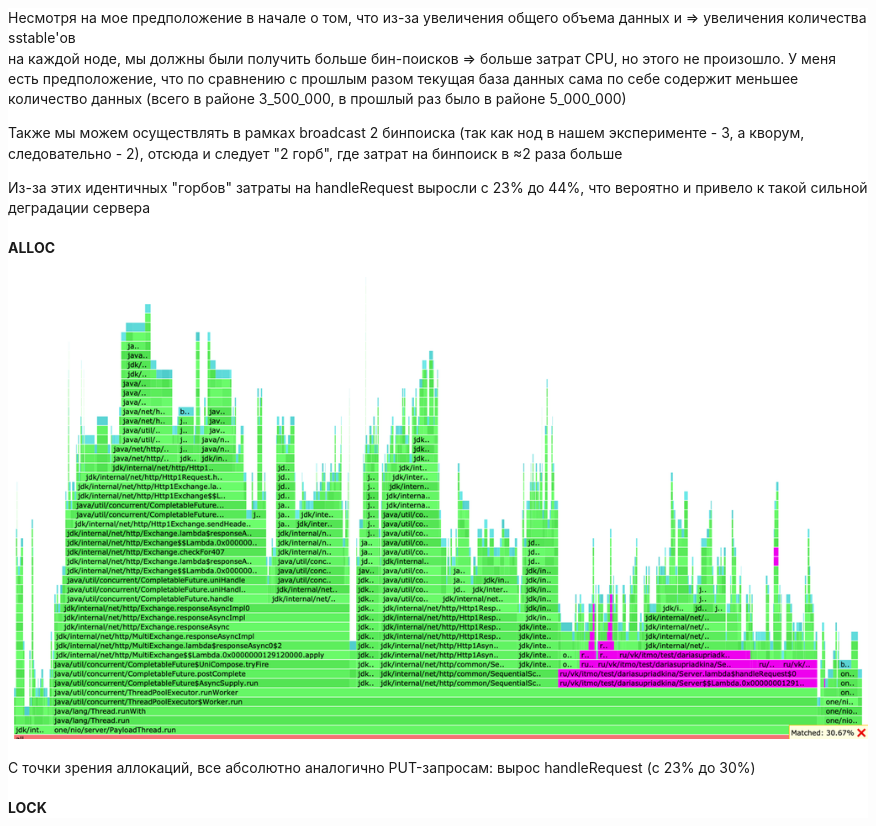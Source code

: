 Несмотря на мое предположение в начале о том, что из-за увеличения общего объема данных и => увеличения количества sstable'ов  
на каждой ноде, мы должны были получить больше бин-поисков => больше затрат CPU, но этого не произошло. У меня есть предположение, 
что по сравнению с прошлым разом текущая база данных сама по себе содержит меньшее количество данных 
(всего в районе 3_500_000, в прошлый раз было в районе 5_000_000)

Также мы можем осуществлять в рамках broadcast 2 бинпоиска (так как нод в нашем эксперименте - 3, а кворум, следовательно - 2), 
отсюда и следует "2 горб", где затрат на бинпоиск в ≈2 раза больше

Из-за этих идентичных "горбов" затраты на handleRequest выросли с 23% до 44%, что вероятно и привело к такой сильной деградации сервера


#### ALLOC

![getrand-alloc.png](screenshots%2Fgetrand-alloc.png)

С точки зрения аллокаций, все абсолютно аналогично PUT-запросам: вырос handleRequest (с 23% до 30%)

#### LOCK
